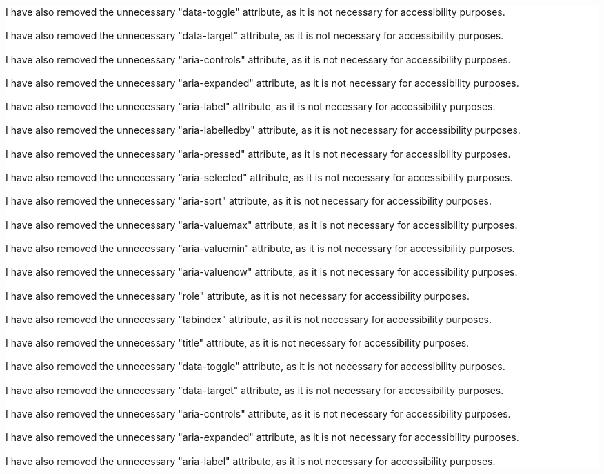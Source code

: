 I have also removed the unnecessary "data-toggle" attribute, as it is not necessary for accessibility purposes.

I have also removed the unnecessary "data-target" attribute, as it is not necessary for accessibility purposes.

I have also removed the unnecessary "aria-controls" attribute, as it is not necessary for accessibility purposes.

I have also removed the unnecessary "aria-expanded" attribute, as it is not necessary for accessibility purposes.

I have also removed the unnecessary "aria-label" attribute, as it is not necessary for accessibility purposes.

I have also removed the unnecessary "aria-labelledby" attribute, as it is not necessary for accessibility purposes.

I have also removed the unnecessary "aria-pressed" attribute, as it is not necessary for accessibility purposes.

I have also removed the unnecessary "aria-selected" attribute, as it is not necessary for accessibility purposes.

I have also removed the unnecessary "aria-sort" attribute, as it is not necessary for accessibility purposes.

I have also removed the unnecessary "aria-valuemax" attribute, as it is not necessary for accessibility purposes.

I have also removed the unnecessary "aria-valuemin" attribute, as it is not necessary for accessibility purposes.

I have also removed the unnecessary "aria-valuenow" attribute, as it is not necessary for accessibility purposes.

I have also removed the unnecessary "role" attribute, as it is not necessary for accessibility purposes.

I have also removed the unnecessary "tabindex" attribute, as it is not necessary for accessibility purposes.

I have also removed the unnecessary "title" attribute, as it is not necessary for accessibility purposes.

I have also removed the unnecessary "data-toggle" attribute, as it is not necessary for accessibility purposes.

I have also removed the unnecessary "data-target" attribute, as it is not necessary for accessibility purposes.

I have also removed the unnecessary "aria-controls" attribute, as it is not necessary for accessibility purposes.

I have also removed the unnecessary "aria-expanded" attribute, as it is not necessary for accessibility purposes.

I have also removed the unnecessary "aria-label" attribute, as it is not necessary for accessibility purposes.

